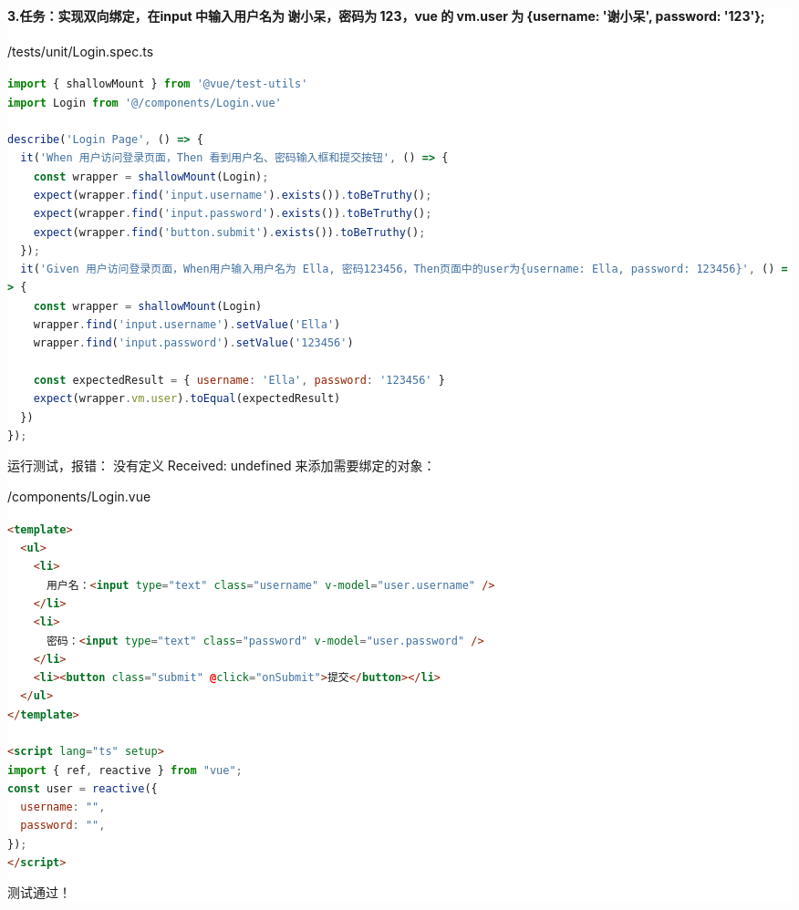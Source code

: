 #### 3.任务：实现双向绑定，在input 中输入用户名为 谢小呆，密码为 123，vue 的 vm.user 为 {username: '谢小呆', password: '123'};
/tests/unit/Login.spec.ts
```js
import { shallowMount } from '@vue/test-utils'
import Login from '@/components/Login.vue'

describe('Login Page', () => {
  it('When 用户访问登录页面，Then 看到用户名、密码输入框和提交按钮', () => {
    const wrapper = shallowMount(Login);
    expect(wrapper.find('input.username').exists()).toBeTruthy();
    expect(wrapper.find('input.password').exists()).toBeTruthy();
    expect(wrapper.find('button.submit').exists()).toBeTruthy();
  });
  it('Given 用户访问登录页面，When用户输入用户名为 Ella, 密码123456，Then页面中的user为{username: Ella, password: 123456}', () => {
    const wrapper = shallowMount(Login)
    wrapper.find('input.username').setValue('Ella')
    wrapper.find('input.password').setValue('123456')

    const expectedResult = { username: 'Ella', password: '123456' }
    expect(wrapper.vm.user).toEqual(expectedResult)
  })
});
```
运行测试，报错：
没有定义
Received:
      undefined
<string>来添加需要绑定的对象：</string>

/components/Login.vue
```html
<template>
  <ul>
    <li>
      用户名：<input type="text" class="username" v-model="user.username" />
    </li>
    <li>
      密码：<input type="text" class="password" v-model="user.password" />
    </li>
    <li><button class="submit" @click="onSubmit">提交</button></li>
  </ul>
</template>

<script lang="ts" setup>
import { ref, reactive } from "vue";
const user = reactive({
  username: "",
  password: "",
});
</script>

```
测试通过！
